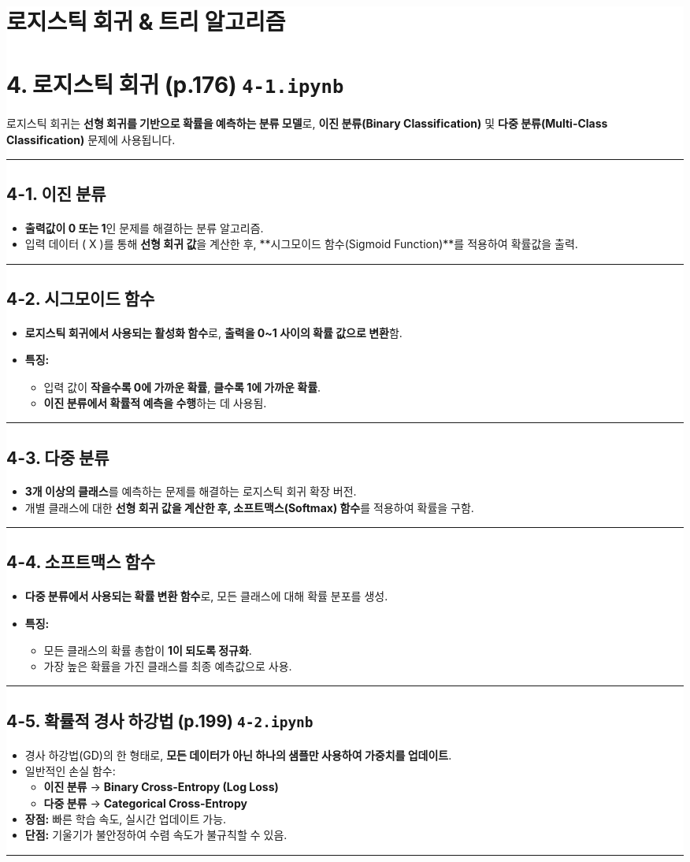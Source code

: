 # 로지스틱 회귀 & 트리 알고리즘

# **4. 로지스틱 회귀 (p.176) `4-1.ipynb`**
로지스틱 회귀는 **선형 회귀를 기반으로 확률을 예측하는 분류 모델**로, **이진 분류(Binary Classification)** 및 **다중 분류(Multi-Class Classification)** 문제에 사용됩니다.

---

## **4-1. 이진 분류**
- **출력값이 0 또는 1**인 문제를 해결하는 분류 알고리즘.
- 입력 데이터 \( X \)를 통해 **선형 회귀 값**을 계산한 후, **시그모이드 함수(Sigmoid Function)**를 적용하여 확률값을 출력.

---

## **4-2. 시그모이드 함수**
- **로지스틱 회귀에서 사용되는 활성화 함수**로, **출력을 0~1 사이의 확률 값으로 변환**함.

- **특징:**
  - 입력 값이 **작을수록 0에 가까운 확률**, **클수록 1에 가까운 확률**.
  - **이진 분류에서 확률적 예측을 수행**하는 데 사용됨.

---

## **4-3. 다중 분류**
- **3개 이상의 클래스**를 예측하는 문제를 해결하는 로지스틱 회귀 확장 버전.
- 개별 클래스에 대한 **선형 회귀 값을 계산한 후, 소프트맥스(Softmax) 함수**를 적용하여 확률을 구함.

---

## **4-4. 소프트맥스 함수**
- **다중 분류에서 사용되는 확률 변환 함수**로, 모든 클래스에 대해 확률 분포를 생성.

- **특징:**
  - 모든 클래스의 확률 총합이 **1이 되도록 정규화**.
  - 가장 높은 확률을 가진 클래스를 최종 예측값으로 사용.

---

## **4-5. 확률적 경사 하강법 (p.199) `4-2.ipynb`**
- 경사 하강법(GD)의 한 형태로, **모든 데이터가 아닌 하나의 샘플만 사용하여 가중치를 업데이트**.
- 일반적인 손실 함수:
  - **이진 분류** → **Binary Cross-Entropy (Log Loss)**
  - **다중 분류** → **Categorical Cross-Entropy**
- **장점:** 빠른 학습 속도, 실시간 업데이트 가능.
- **단점:** 기울기가 불안정하여 수렴 속도가 불규칙할 수 있음.

---
